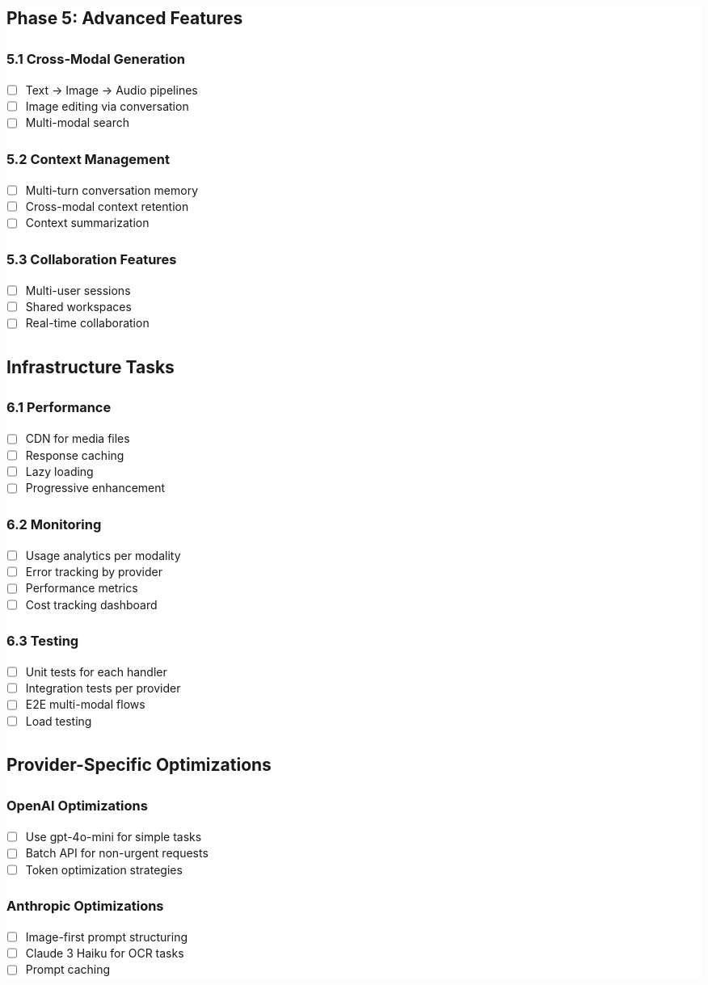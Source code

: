 ## Phase 5: Advanced Features

### 5.1 Cross-Modal Generation
- [ ] Text → Image → Audio pipelines
- [ ] Image editing via conversation
- [ ] Multi-modal search

### 5.2 Context Management
- [ ] Multi-turn conversation memory
- [ ] Cross-modal context retention
- [ ] Context summarization

### 5.3 Collaboration Features
- [ ] Multi-user sessions
- [ ] Shared workspaces
- [ ] Real-time collaboration

## Infrastructure Tasks

### 6.1 Performance
- [ ] CDN for media files
- [ ] Response caching
- [ ] Lazy loading
- [ ] Progressive enhancement

### 6.2 Monitoring
- [ ] Usage analytics per modality
- [ ] Error tracking by provider
- [ ] Performance metrics
- [ ] Cost tracking dashboard

### 6.3 Testing
- [ ] Unit tests for each handler
- [ ] Integration tests per provider
- [ ] E2E multi-modal flows
- [ ] Load testing

## Provider-Specific Optimizations

### OpenAI Optimizations
- [ ] Use gpt-4o-mini for simple tasks
- [ ] Batch API for non-urgent requests
- [ ] Token optimization strategies

### Anthropic Optimizations
- [ ] Image-first prompt structuring
- [ ] Claude 3 Haiku for OCR tasks
- [ ] Prompt caching
